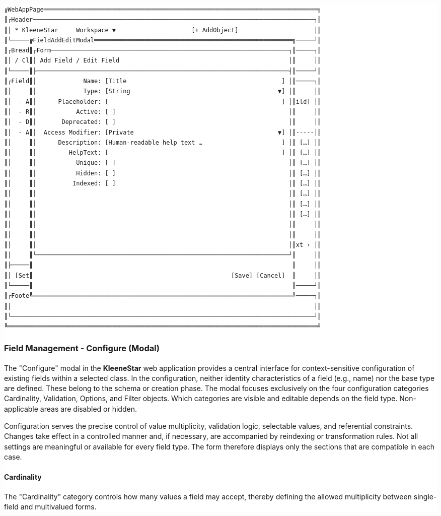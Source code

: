 ```
╔WebAppPage════════════════════════════════════════════════════════════════════════════╗
║┌Header──────────────────────────────────────────────────────────────────────────────┐║
║│ * KleeneStar     Workspace ▼                     [+ AddObject]                     │║
║└─────╔FieldAddEditModal═══════════════════════════════════════════════════════╗─────┘║
║┌Bread║┌Form──────────────────────────────────────────────────────────────────┐║─────┐║
║│ / Cl║│ Add Field / Edit Field                                               │║     │║
║└─────║├──────────────────────────────────────────────────────────────────────┤║─────┘║
║┌Field║│             Name: [Title                                           ] │║─────┐║
║│     ║│             Type: [String                                         ▼] │║     │║
║│  - A║│      Placeholder: [                                                ] │║ild] │║
║│  - R║│           Active: [ ]                                                │║     │║
║│  - D║│       Deprecated: [ ]                                                │║     │║
║│  - A║│  Access Modifier: [Private                                        ▼] │║-----│║
║│     ║│      Description: [Human-readable help text …                      ] │║ […] │║
║│     ║│         HelpText: [                                                ] │║ […] │║
║│     ║│           Unique: [ ]                                                │║ […] │║
║│     ║│           Hidden: [ ]                                                │║ […] │║
║│     ║│          Indexed: [ ]                                                │║ […] │║
║│     ║│                                                                      │║ […] │║
║│     ║│                                                                      │║ […] │║
║│     ║│                                                                      │║ […] │║
║│     ║│                                                                      │║     │║
║│     ║│                                                                      │║     │║
║│     ║│                                                                      │║xt › │║
║│     ║└──────────────────────────────────────────────────────────────────────┘║     │║
║├─────║                                                                        ║     │║
║│ [Set║                                                       [Save] [Cancel]  ║     │║
║└─────║                                                                        ║─────┘║
║┌Foote╚════════════════════════════════════════════════════════════════════════╝─────┐║
║│                                                                                    │║
║└────────────────────────────────────────────────────────────────────────────────────┘║
╚══════════════════════════════════════════════════════════════════════════════════════╝
```

### Field Management - Configure (Modal)

The "Configure" modal in the **KleeneStar** web application provides a central interface for context-sensitive configuration of existing fields within a selected class. In the configuration, neither identity characteristics of a field (e.g., name) nor the base type are defined. These belong to the schema or creation phase. The modal focuses exclusively on the four configuration categories Cardinality, Validation, Options, and Filter objects. Which categories are visible and editable depends on the field type. Non-applicable areas are disabled or hidden.

Configuration serves the precise control of value multiplicity, validation logic, selectable values, and referential constraints. Changes take effect in a controlled manner and, if necessary, are accompanied by reindexing or transformation rules. Not all settings are meaningful or available for every field type. The form therefore displays only the sections that are compatible in each case.

#### Cardinality

The "Cardinality" category controls how many values a field may accept, thereby defining the allowed multiplicity between single-field and multivalued forms.
